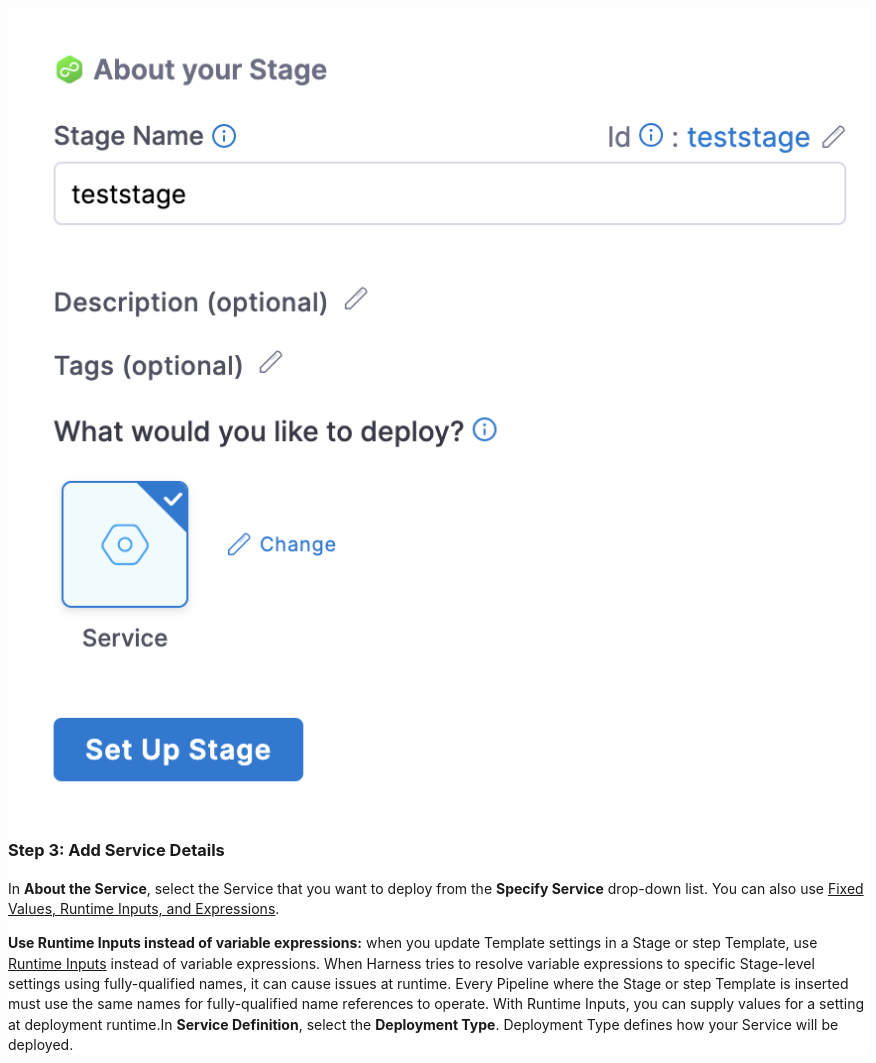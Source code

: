 ![](./static/create-pipeline-template-71.png)

### Step 3: Add Service Details

In **About the Service**, select the Service that you want to deploy from the **Specify Service** drop-down list. You can also use [Fixed Values, Runtime Inputs, and Expressions](../20_References/runtime-inputs.md).

**Use Runtime Inputs instead of variable expressions:** when you update Template settings in a Stage or step Template, use [Runtime Inputs](../20_References/runtime-inputs.md) instead of variable expressions. When Harness tries to resolve variable expressions to specific Stage-level settings using fully-qualified names, it can cause issues at runtime. Every Pipeline where the Stage or step Template is inserted must use the same names for fully-qualified name references to operate. With Runtime Inputs, you can supply values for a setting at deployment runtime.In **Service Definition**, select the **Deployment Type**. Deployment Type defines how your Service will be deployed.
